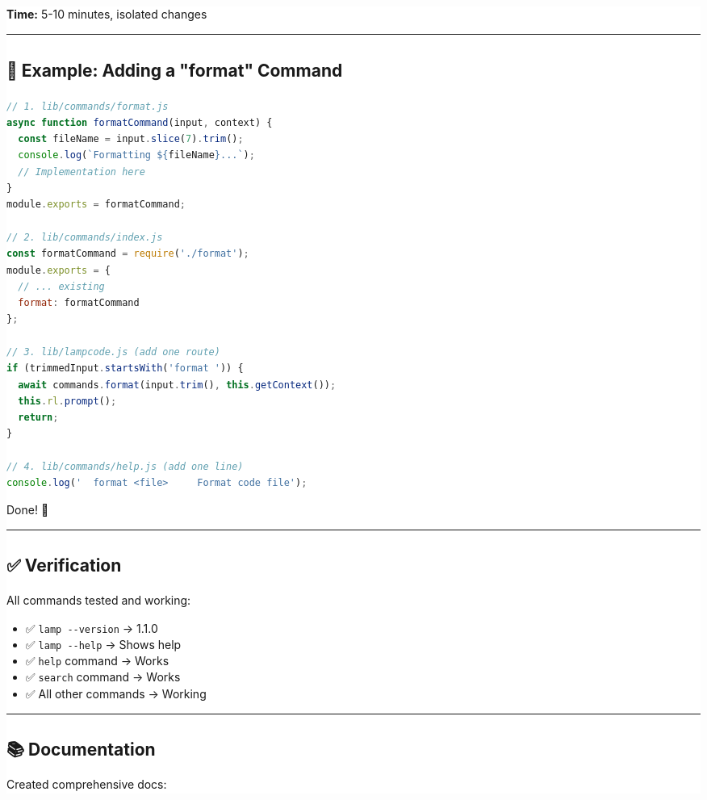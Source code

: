 **Time:** 5-10 minutes, isolated changes

---

## 📝 Example: Adding a "format" Command

```javascript
// 1. lib/commands/format.js
async function formatCommand(input, context) {
  const fileName = input.slice(7).trim();
  console.log(`Formatting ${fileName}...`);
  // Implementation here
}
module.exports = formatCommand;

// 2. lib/commands/index.js
const formatCommand = require('./format');
module.exports = {
  // ... existing
  format: formatCommand
};

// 3. lib/lampcode.js (add one route)
if (trimmedInput.startsWith('format ')) {
  await commands.format(input.trim(), this.getContext());
  this.rl.prompt();
  return;
}

// 4. lib/commands/help.js (add one line)
console.log('  format <file>     Format code file');
```

Done! 🎉

---

## ✅ Verification

All commands tested and working:

- ✅ `lamp --version` → 1.1.0
- ✅ `lamp --help` → Shows help
- ✅ `help` command → Works
- ✅ `search` command → Works
- ✅ All other commands → Working

---

## 📚 Documentation

Created comprehensive docs:
